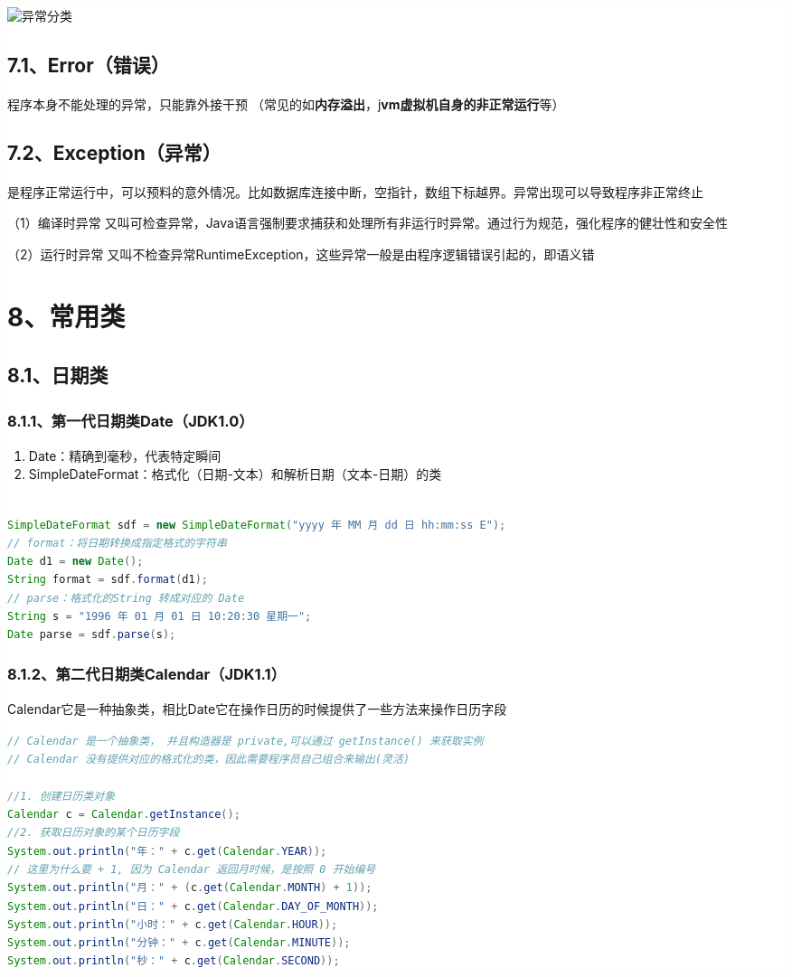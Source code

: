 ![异常分类](https://yancey-note-img.oss-cn-beijing.aliyuncs.com/202308251414029.png)


## 7.1、**Error（错误）**

程序本身不能处理的异常，只能靠外接干预 （常见的如**内存溢出**，j**vm虚拟机自身的非正常运行**等）

## 7.2、**Exception（异常）**

是程序正常运行中，可以预料的意外情况。比如数据库连接中断，空指针，数组下标越界。异常出现可以导致程序非正常终止

（1）编译时异常
又叫可检查异常，Java语言强制要求捕获和处理所有非运行时异常。通过行为规范，强化程序的健壮性和安全性

（2）运行时异常
又叫不检查异常RuntimeException，这些异常一般是由程序逻辑错误引起的，即语义错

# 8、常用类
## 8.1、日期类
### 8.1.1、第一代日期类Date（JDK1.0）

1. Date：精确到毫秒，代表特定瞬间
2. SimpleDateFormat：格式化（日期-文本）和解析日期（文本-日期）的类

```java

SimpleDateFormat sdf = new SimpleDateFormat("yyyy 年 MM 月 dd 日 hh:mm:ss E");
// format：将日期转换成指定格式的字符串
Date d1 = new Date();
String format = sdf.format(d1); 
// parse：格式化的String 转成对应的 Date
String s = "1996 年 01 月 01 日 10:20:30 星期一";
Date parse = sdf.parse(s);
```

### 8.1.2、第二代日期类Calendar（JDK1.1）

Calendar它是一种抽象类，相比Date它在操作日历的时候提供了一些方法来操作日历字段

```java
// Calendar 是一个抽象类， 并且构造器是 private,可以通过 getInstance() 来获取实例
// Calendar 没有提供对应的格式化的类，因此需要程序员自己组合来输出(灵活)

//1. 创建日历类对象
Calendar c = Calendar.getInstance(); 
//2. 获取日历对象的某个日历字段
System.out.println("年：" + c.get(Calendar.YEAR));
// 这里为什么要 + 1, 因为 Calendar 返回月时候，是按照 0 开始编号
System.out.println("月：" + (c.get(Calendar.MONTH) + 1));
System.out.println("日：" + c.get(Calendar.DAY_OF_MONTH));
System.out.println("小时：" + c.get(Calendar.HOUR));
System.out.println("分钟：" + c.get(Calendar.MINUTE));
System.out.println("秒：" + c.get(Calendar.SECOND));
```
